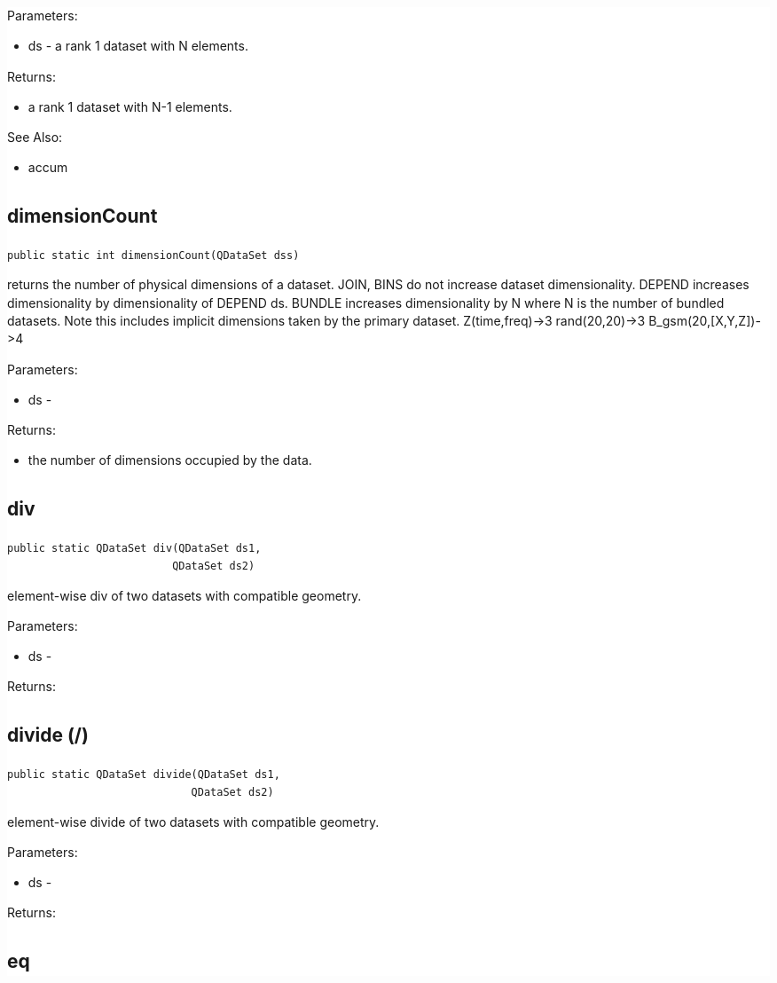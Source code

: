 Parameters:

  - ds - a rank 1 dataset with N elements.

Returns:

  - a rank 1 dataset with N-1 elements.

See Also:

  - accum

## dimensionCount

`public static int dimensionCount(QDataSet dss)`

returns the number of physical dimensions of a dataset. JOIN, BINS do
not increase dataset dimensionality. DEPEND increases dimensionality by
dimensionality of DEPEND ds. BUNDLE increases dimensionality by N where
N is the number of bundled datasets. Note this includes implicit
dimensions taken by the primary dataset. Z(time,freq)-\>3
rand(20,20)-\>3 B\_gsm(20,\[X,Y,Z\])-\>4

Parameters:

  - ds -

Returns:

  - the number of dimensions occupied by the data.

## div

`public static QDataSet div(QDataSet ds1,`  
`                          QDataSet ds2)`

element-wise div of two datasets with compatible geometry.

Parameters:

  - ds -

Returns:

## divide (/)

`public static QDataSet divide(QDataSet ds1,`  
`                             QDataSet ds2)`

element-wise divide of two datasets with compatible geometry.

Parameters:

  - ds -

Returns:

## eq
